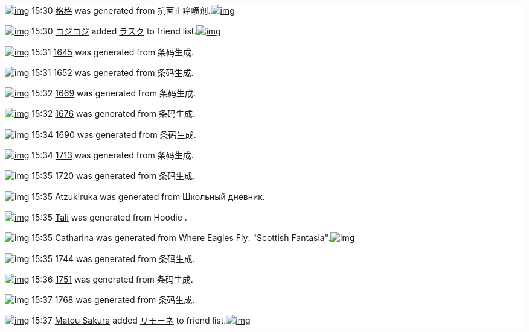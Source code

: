 [![img](http://www.deviantsart.com/1ch339f.png)](http://www.barcodekanojo.com/kanojo/3180444/%E6%A0%BC%E6%A0%BC) 15:30 [格格](http://www.barcodekanojo.com/kanojo/3180444/%E6%A0%BC%E6%A0%BC) was generated from 抗菌止痒喷剂.[![img](http://www.deviantsart.com/3fk511p.jpeg)](http://www.barcodekanojo.com/product_images/barcode/5993148/1416205787/50x50x,PE6,P8A,P97,PE8,P8F,P8C,PE6,PAD,PA2,PE7,P97,P92,PE5,P96,PB7,PE5,P89,P82.jpg,qw=88,ah=88.pagespeed.ic.gFHQ2EIYPc.jpg)

[![img](http://www.deviantsart.com/2dkh5sf.jpeg)](http://www.barcodekanojo.com/user/201286/%E3%82%B3%E3%82%B8%E3%82%B3%E3%82%B8) 15:30 [コジコジ](http://www.barcodekanojo.com/user/201286/%E3%82%B3%E3%82%B8%E3%82%B3%E3%82%B8) added [ラスク](http://www.barcodekanojo.com/kanojo/2658955/%E3%83%A9%E3%82%B9%E3%82%AF) to friend list.[![img](http://www.deviantsart.com/16goub8.png)](http://www.barcodekanojo.com/kanojo/2658955/%E3%83%A9%E3%82%B9%E3%82%AF)

[![img](http://www.deviantsart.com/1vc1dv2.png)](http://www.barcodekanojo.com/kanojo/3180445/1645) 15:31 [1645](http://www.barcodekanojo.com/kanojo/3180445/1645) was generated from 条码生成.

[![img](http://www.deviantsart.com/2tdvd4o.png)](http://www.barcodekanojo.com/kanojo/3180446/1652) 15:31 [1652](http://www.barcodekanojo.com/kanojo/3180446/1652) was generated from 条码生成.

[![img](http://www.deviantsart.com/bfmbj2.png)](http://www.barcodekanojo.com/kanojo/3180447/1669) 15:32 [1669](http://www.barcodekanojo.com/kanojo/3180447/1669) was generated from 条码生成.

[![img](http://www.deviantsart.com/gfv2rc.png)](http://www.barcodekanojo.com/kanojo/3180448/1676) 15:32 [1676](http://www.barcodekanojo.com/kanojo/3180448/1676) was generated from 条码生成.

[![img](http://www.deviantsart.com/108fu3c.png)](http://www.barcodekanojo.com/kanojo/3180449/1690) 15:34 [1690](http://www.barcodekanojo.com/kanojo/3180449/1690) was generated from 条码生成.

[![img](http://www.deviantsart.com/3aur0fc.png)](http://www.barcodekanojo.com/kanojo/3180450/1713) 15:34 [1713](http://www.barcodekanojo.com/kanojo/3180450/1713) was generated from 条码生成.

[![img](http://www.deviantsart.com/3tllit4.png)](http://www.barcodekanojo.com/kanojo/3180451/1720) 15:35 [1720](http://www.barcodekanojo.com/kanojo/3180451/1720) was generated from 条码生成.

[![img](http://www.deviantsart.com/3ip0b8f.png)](http://www.barcodekanojo.com/kanojo/3180452/Atzukiruka) 15:35 [Atzukiruka](http://www.barcodekanojo.com/kanojo/3180452/Atzukiruka) was generated from Школьный дневник.

[![img](http://www.deviantsart.com/3ccm636.png)](http://www.barcodekanojo.com/kanojo/3180453/Tali) 15:35 [Tali](http://www.barcodekanojo.com/kanojo/3180453/Tali) was generated from Hoodie .

[![img](http://www.deviantsart.com/1soogqh.png)](http://www.barcodekanojo.com/kanojo/3180454/Catharina) 15:35 [Catharina](http://www.barcodekanojo.com/kanojo/3180454/Catharina) was generated from Where Eagles Fly: "Scottish Fantasia".[![img](http://www.deviantsart.com/10djpsb.jpeg)](http://www.barcodekanojo.com/product_images/barcode/5993159/1416206097/50x50xWhere,P20Eagles,P20Fly,P3A,P20,P22Scottish,P20Fantasia,P22.jpg,qw=88,ah=88.pagespeed.ic.EWJNhcNzKj.jpg)

[![img](http://www.deviantsart.com/3pg6adj.png)](http://www.barcodekanojo.com/kanojo/3180455/1744) 15:35 [1744](http://www.barcodekanojo.com/kanojo/3180455/1744) was generated from 条码生成.

[![img](http://www.deviantsart.com/109fu8m.png)](http://www.barcodekanojo.com/kanojo/3180456/1751) 15:36 [1751](http://www.barcodekanojo.com/kanojo/3180456/1751) was generated from 条码生成.

[![img](http://www.deviantsart.com/1l4ttct.png)](http://www.barcodekanojo.com/kanojo/3180457/1768) 15:37 [1768](http://www.barcodekanojo.com/kanojo/3180457/1768) was generated from 条码生成.

[![img](http://www.deviantsart.com/3v0tv7a.jpeg)](http://www.barcodekanojo.com/user/452921/Matou%20Sakura) 15:37 [Matou Sakura](http://www.barcodekanojo.com/user/452921/Matou%20Sakura) added [リモーネ](http://www.barcodekanojo.com/kanojo/2185059/%E3%83%AA%E3%83%A2%E3%83%BC%E3%83%8D) to friend list.[![img](http://www.deviantsart.com/35uiftv.png)](http://www.barcodekanojo.com/kanojo/2185059/%E3%83%AA%E3%83%A2%E3%83%BC%E3%83%8D)
